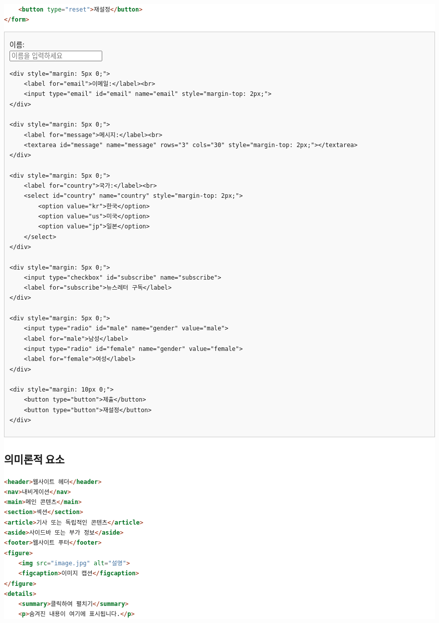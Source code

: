 ```html
    <button type="reset">재설정</button>
</form>
```

<div style="border: 1px solid #ccc; padding: 10px; margin: 10px 0; background-color: #f9f9f9;">
<form>
    <div style="margin: 5px 0;">
        <label for="name">이름:</label><br>
        <input type="text" id="name" name="name" placeholder="이름을 입력하세요" style="margin-top: 2px;">
    </div>
    
    <div style="margin: 5px 0;">
        <label for="email">이메일:</label><br>
        <input type="email" id="email" name="email" style="margin-top: 2px;">
    </div>
    
    <div style="margin: 5px 0;">
        <label for="message">메시지:</label><br>
        <textarea id="message" name="message" rows="3" cols="30" style="margin-top: 2px;"></textarea>
    </div>
    
    <div style="margin: 5px 0;">
        <label for="country">국가:</label><br>
        <select id="country" name="country" style="margin-top: 2px;">
            <option value="kr">한국</option>
            <option value="us">미국</option>
            <option value="jp">일본</option>
        </select>
    </div>
    
    <div style="margin: 5px 0;">
        <input type="checkbox" id="subscribe" name="subscribe">
        <label for="subscribe">뉴스레터 구독</label>
    </div>
    
    <div style="margin: 5px 0;">
        <input type="radio" id="male" name="gender" value="male">
        <label for="male">남성</label>
        <input type="radio" id="female" name="gender" value="female">
        <label for="female">여성</label>
    </div>
    
    <div style="margin: 10px 0;">
        <button type="button">제출</button>
        <button type="button">재설정</button>
    </div>
</form>
</div>

## 의미론적 요소

```html
<header>웹사이트 헤더</header>
<nav>내비게이션</nav>
<main>메인 콘텐츠</main>
<section>섹션</section>
<article>기사 또는 독립적인 콘텐츠</article>
<aside>사이드바 또는 부가 정보</aside>
<footer>웹사이트 푸터</footer>
<figure>
    <img src="image.jpg" alt="설명">
    <figcaption>이미지 캡션</figcaption>
</figure>
<details>
    <summary>클릭하여 펼치기</summary>
    <p>숨겨진 내용이 여기에 표시됩니다.</p>
```